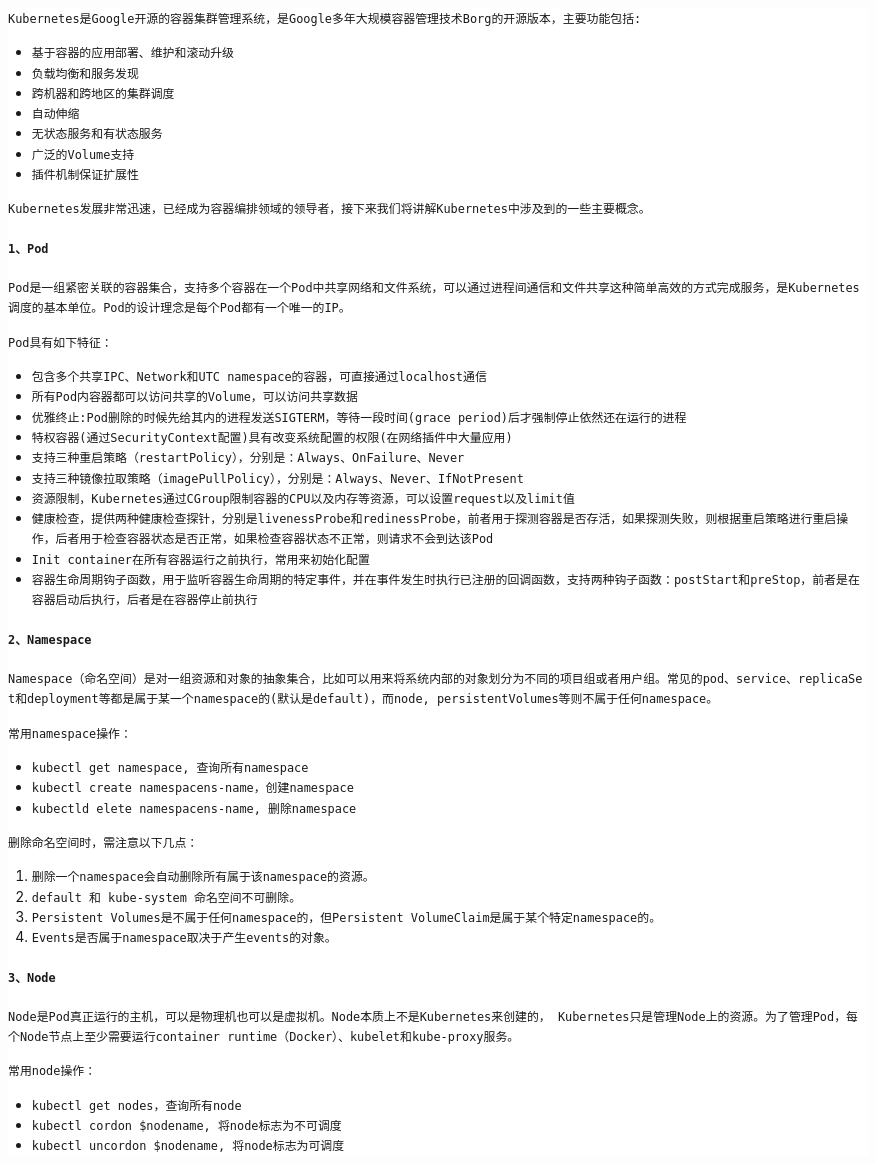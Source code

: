 `Kubernetes是Google开源的容器集群管理系统，是Google多年⼤规模容器管理技术Borg的开源版本，主要功能包括:`

- `基于容器的应用部署、维护和滚动升级`
- `负载均衡和服务发现`
- `跨机器和跨地区的集群调度`
- `自动伸缩`
- `无状态服务和有状态服务`
- `广泛的Volume支持`
- `插件机制保证扩展性`

`Kubernetes发展非常迅速，已经成为容器编排领域的领导者，接下来我们将讲解Kubernetes中涉及到的一些主要概念。`

#### `1、Pod`

`Pod是一组紧密关联的容器集合，支持多个容器在一个Pod中共享网络和文件系统，可以通过进程间通信和文件共享这种简单高效的方式完成服务，是Kubernetes调度的基本单位。Pod的设计理念是每个Pod都有一个唯一的IP。`

`Pod具有如下特征：`

- `包含多个共享IPC、Network和UTC namespace的容器，可直接通过localhost通信`
- `所有Pod内容器都可以访问共享的Volume，可以访问共享数据`
- `优雅终止:Pod删除的时候先给其内的进程发送SIGTERM，等待一段时间(grace period)后才强制停止依然还在运行的进程`
- `特权容器(通过SecurityContext配置)具有改变系统配置的权限(在网络插件中大量应用)`
- `支持三种重启策略（restartPolicy），分别是：Always、OnFailure、Never`
- `支持三种镜像拉取策略（imagePullPolicy），分别是：Always、Never、IfNotPresent`
- `资源限制，Kubernetes通过CGroup限制容器的CPU以及内存等资源，可以设置request以及limit值`
- `健康检查，提供两种健康检查探针，分别是livenessProbe和redinessProbe，前者用于探测容器是否存活，如果探测失败，则根据重启策略进行重启操作，后者用于检查容器状态是否正常，如果检查容器状态不正常，则请求不会到达该Pod`
- `Init container在所有容器运行之前执行，常用来初始化配置`
- `容器生命周期钩子函数，用于监听容器生命周期的特定事件，并在事件发生时执行已注册的回调函数，支持两种钩子函数：postStart和preStop，前者是在容器启动后执行，后者是在容器停止前执行`

#### `2、Namespace`

`Namespace（命名空间）是对一组资源和对象的抽象集合，比如可以用来将系统内部的对象划分为不同的项目组或者用户组。常见的pod、service、replicaSet和deployment等都是属于某一个namespace的(默认是default)，而node, persistentVolumes等则不属于任何namespace。`

`常用namespace操作：`

- `kubectl get namespace, 查询所有namespace`
- `kubectl create namespacens-name，创建namespace`
- `kubectld elete namespacens-name, 删除namespace`

`删除命名空间时，需注意以下几点：`

1. `删除一个namespace会自动删除所有属于该namespace的资源。`
2. `default 和 kube-system 命名空间不可删除。`
3. `Persistent Volumes是不属于任何namespace的，但Persistent VolumeClaim是属于某个特定namespace的。`
4. `Events是否属于namespace取决于产生events的对象。`

#### `3、Node`

`Node是Pod真正运行的主机，可以是物理机也可以是虚拟机。Node本质上不是Kubernetes来创建的， Kubernetes只是管理Node上的资源。为了管理Pod，每个Node节点上至少需要运行container runtime（Docker）、kubelet和kube-proxy服务。`

`常用node操作：`

- `kubectl get nodes，查询所有node`
- `kubectl cordon $nodename, 将node标志为不可调度`
- `kubectl uncordon $nodename, 将node标志为可调度`
